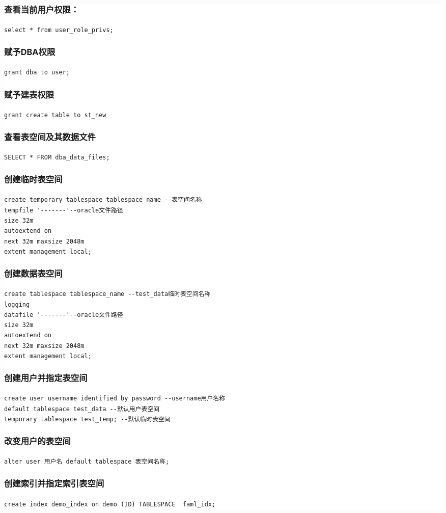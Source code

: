 ### 查看当前用户权限：
```
select * from user_role_privs;
```

### 赋予DBA权限
```
grant dba to user;
```

### 赋予建表权限
```
grant create table to st_new
```

### 查看表空间及其数据文件
```
SELECT * FROM dba_data_files;
```

### 创建临时表空间 
```
create temporary tablespace tablespace_name --表空间名称
tempfile '-------'--oracle文件路径
size 32m 
autoextend on 
next 32m maxsize 2048m 
extent management local; 
```

### 创建数据表空间 
```
create tablespace tablespace_name --test_data临时表空间名称
logging 
datafile '-------'--oracle文件路径
size 32m 
autoextend on 
next 32m maxsize 2048m 
extent management local; 
```

### 创建用户并指定表空间 
```
create user username identified by password --username用户名称  
default tablespace test_data --默认用户表空间
temporary tablespace test_temp; --默认临时表空间
```

### 改变用户的表空间
```
alter user 用户名 default tablespace 表空间名称;
```
### 创建索引并指定索引表空间 
```
create index demo_index on demo (ID) TABLESPACE  faml_idx;
```
